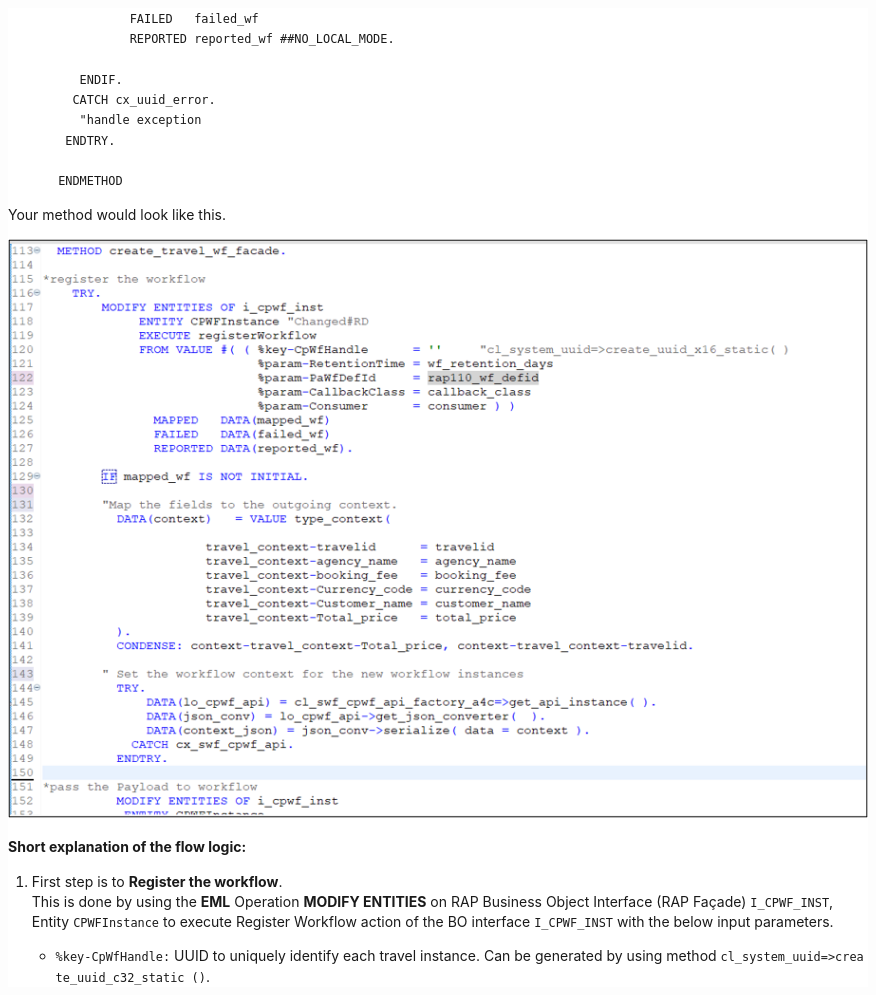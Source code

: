 ```ABAP Code:
                 FAILED   failed_wf
                 REPORTED reported_wf ##NO_LOCAL_MODE.

          ENDIF.
         CATCH cx_uuid_error.
          "handle exception
        ENDTRY.
 
       ENDMETHOD
```
   
  Your method would look like this.

   ![MethodtriggerCode](MethodtriggerCode.png) 

 **Short explanation of the flow logic:**

 1. First step is to **Register the workflow**.  
    This is done by using the **EML** Operation **MODIFY ENTITIES** on RAP Business Object Interface (RAP Façade) `I_CPWF_INST`, Entity  `CPWFInstance` to execute Register Workflow action of the BO interface  `I_CPWF_INST` with the below input parameters.

      - `%key-CpWfHandle:` UUID to uniquely identify each travel instance. Can be generated by using method `cl_system_uuid=>create_uuid_c32_static ()`. 
